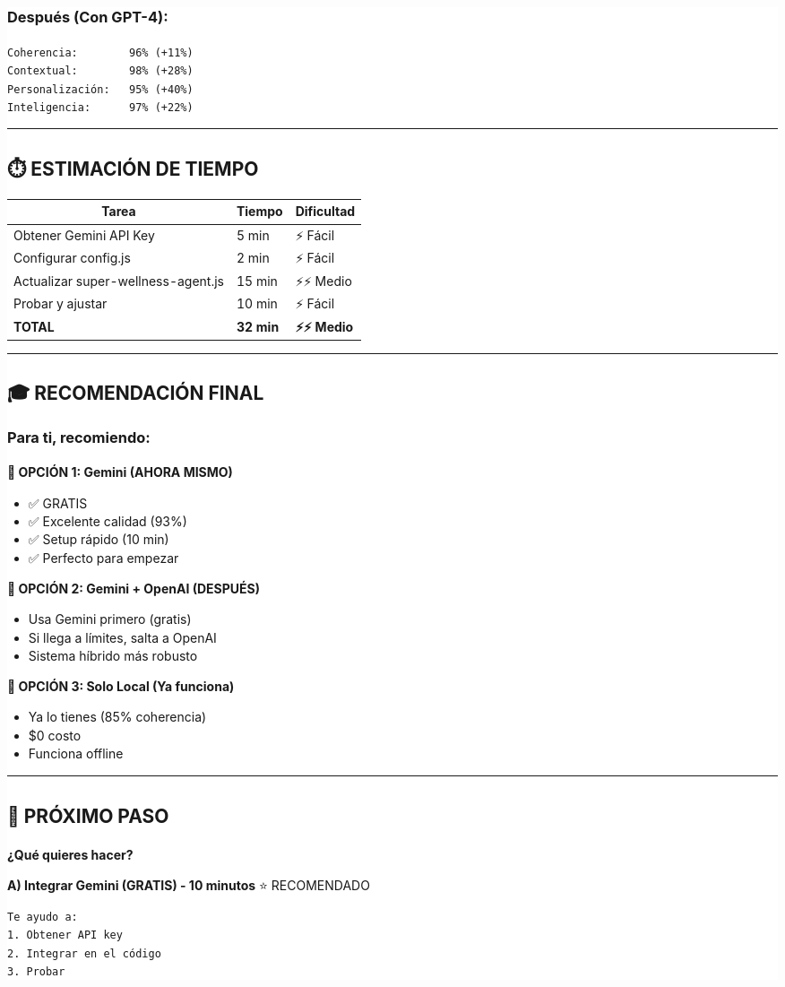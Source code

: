 ### Después (Con GPT-4):
```
Coherencia:        96% (+11%)
Contextual:        98% (+28%)
Personalización:   95% (+40%)
Inteligencia:      97% (+22%)
```

---

## ⏱️ ESTIMACIÓN DE TIEMPO

| Tarea | Tiempo | Dificultad |
|-------|--------|------------|
| Obtener Gemini API Key | 5 min | ⚡ Fácil |
| Configurar config.js | 2 min | ⚡ Fácil |
| Actualizar super-wellness-agent.js | 15 min | ⚡⚡ Medio |
| Probar y ajustar | 10 min | ⚡ Fácil |
| **TOTAL** | **32 min** | **⚡⚡ Medio** |

---

## 🎓 RECOMENDACIÓN FINAL

### Para ti, recomiendo:

**🥇 OPCIÓN 1: Gemini (AHORA MISMO)**
- ✅ GRATIS
- ✅ Excelente calidad (93%)
- ✅ Setup rápido (10 min)
- ✅ Perfecto para empezar

**🥈 OPCIÓN 2: Gemini + OpenAI (DESPUÉS)**
- Usa Gemini primero (gratis)
- Si llega a límites, salta a OpenAI
- Sistema híbrido más robusto

**🥉 OPCIÓN 3: Solo Local (Ya funciona)**
- Ya lo tienes (85% coherencia)
- $0 costo
- Funciona offline

---

## 🚀 PRÓXIMO PASO

**¿Qué quieres hacer?**

**A) Integrar Gemini (GRATIS) - 10 minutos** ⭐ RECOMENDADO
```
Te ayudo a:
1. Obtener API key
2. Integrar en el código
3. Probar
```
